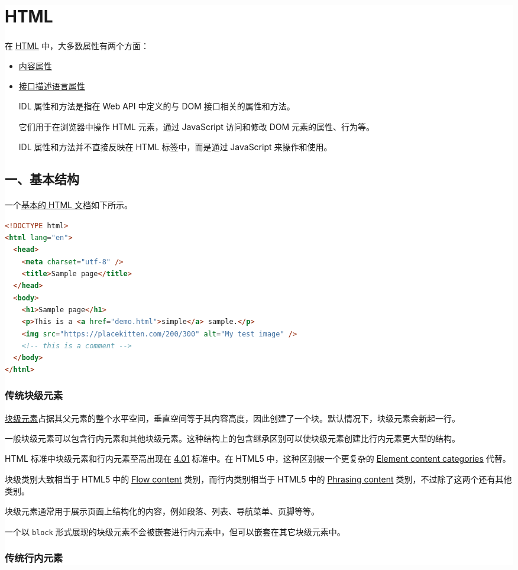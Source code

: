 # HTML

在 [HTML](https://html.spec.whatwg.org/multipage/) 中，大多数属性有两个方面：

- [内容属性](https://developer.mozilla.org/zh-CN/docs/Web/HTML/Attributes)

- [接口描述语言属性](https://developer.mozilla.org/zh-CN/docs/Glossary/IDL)

  IDL 属性和方法是指在 Web API 中定义的与 DOM 接口相关的属性和方法。

  它们用于在浏览器中操作 HTML 元素，通过 JavaScript 访问和修改 DOM 元素的属性、行为等。

  IDL 属性和方法并不直接反映在 HTML 标签中，而是通过 JavaScript 来操作和使用。

## 一、基本结构

一个[基本的 HTML 文档](https://html.spec.whatwg.org/multipage/introduction.html#a-quick-introduction-to-html)如下所示。

```html
<!DOCTYPE html>
<html lang="en">
  <head>
    <meta charset="utf-8" />
    <title>Sample page</title>
  </head>
  <body>
    <h1>Sample page</h1>
    <p>This is a <a href="demo.html">simple</a> sample.</p>
    <img src="https://placekitten.com/200/300" alt="My test image" />
    <!-- this is a comment -->
  </body>
</html>
```

### 传统块级元素

[块级元素](https://developer.mozilla.org/zh-CN/docs/Glossary/Block-level_content)占据其父元素的整个水平空间，垂直空间等于其内容高度，因此创建了一个块。默认情况下，块级元素会新起一行。

一般块级元素可以包含行内元素和其他块级元素。这种结构上的包含继承区别可以使块级元素创建比行内元素更大型的结构。

HTML 标准中块级元素和行内元素至高出现在 [4.01](https://www.w3.org/TR/html401/struct/global.html#h-7.5.3) 标准中。在 HTML5 中，这种区别被一个更复杂的 [Element content categories](https://html.spec.whatwg.org/multipage/indices.html#element-content-categories) 代替。

块级类别大致相当于 HTML5 中的 [Flow content](https://html.spec.whatwg.org/multipage/dom.html#flow-content) 类别，而行内类别相当于 HTML5 中的 [Phrasing content](https://html.spec.whatwg.org/multipage/dom.html#phrasing-content) 类别，不过除了这两个还有其他类别。

块级元素通常用于展示页面上结构化的内容，例如段落、列表、导航菜单、页脚等等。

一个以 `block` 形式展现的块级元素不会被嵌套进行内元素中，但可以嵌套在其它块级元素中。

### 传统行内元素
